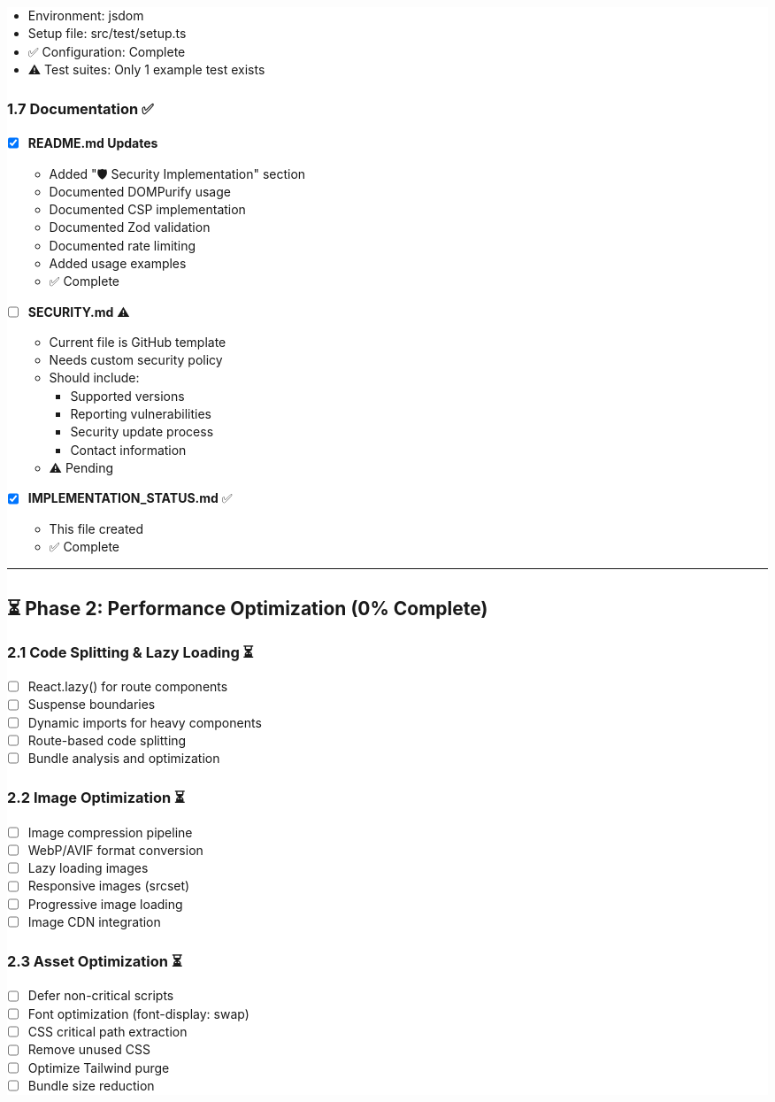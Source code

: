   - Environment: jsdom
  - Setup file: src/test/setup.ts
  - ✅ Configuration: Complete
  - ⚠️ Test suites: Only 1 example test exists

### 1.7 Documentation ✅
- [x] **README.md Updates**
  - Added "🛡️ Security Implementation" section
  - Documented DOMPurify usage
  - Documented CSP implementation
  - Documented Zod validation
  - Documented rate limiting
  - Added usage examples
  - ✅ Complete

- [ ] **SECURITY.md** ⚠️
  - Current file is GitHub template
  - Needs custom security policy
  - Should include:
    - Supported versions
    - Reporting vulnerabilities
    - Security update process
    - Contact information
  - ⚠️ Pending

- [x] **IMPLEMENTATION_STATUS.md** ✅
  - This file created
  - ✅ Complete

---

## ⏳ Phase 2: Performance Optimization (0% Complete)

### 2.1 Code Splitting & Lazy Loading ⏳
- [ ] React.lazy() for route components
- [ ] Suspense boundaries
- [ ] Dynamic imports for heavy components
- [ ] Route-based code splitting
- [ ] Bundle analysis and optimization

### 2.2 Image Optimization ⏳
- [ ] Image compression pipeline
- [ ] WebP/AVIF format conversion
- [ ] Lazy loading images
- [ ] Responsive images (srcset)
- [ ] Progressive image loading
- [ ] Image CDN integration

### 2.3 Asset Optimization ⏳
- [ ] Defer non-critical scripts
- [ ] Font optimization (font-display: swap)
- [ ] CSS critical path extraction
- [ ] Remove unused CSS
- [ ] Optimize Tailwind purge
- [ ] Bundle size reduction
